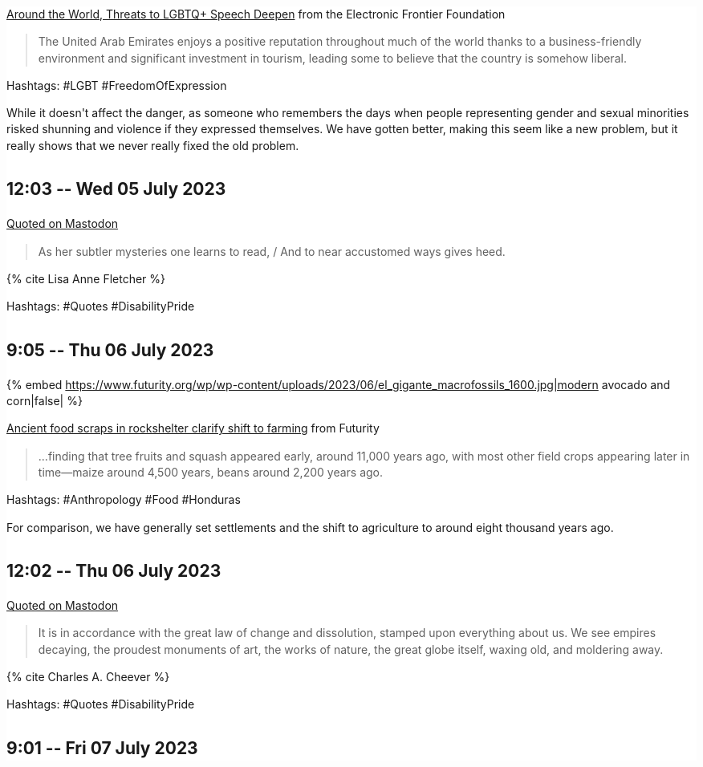 [<i class="fab fa-mastodon"></i>](https://mastodon.social/@jcolag/110661626789797254) [Around the World, Threats to LGBTQ+ Speech Deepen](https://www.eff.org/deeplinks/2023/06/around-world-threats-lgbtq-speech-deepen) from the Electronic Frontier Foundation

 > The United Arab Emirates enjoys a positive reputation throughout much of the world thanks to a business-friendly environment and significant investment in tourism, leading some to believe that the country is somehow liberal.

Hashtags:  #LGBT #FreedomOfExpression

While it doesn't affect the danger, as someone who remembers the days when people representing gender and sexual minorities risked shunning and violence if they expressed themselves.  We have gotten better, making this seem like a new problem, but it really shows that we never really fixed the old problem.

## 12:03 -- Wed 05 July 2023

[<i class="fab fa-mastodon"></i> Quoted on Mastodon](https://mastodon.social/@jcolag/110662318888137735)

 > As her subtler mysteries one learns to read, / And to near accustomed ways gives heed.

{% cite Lisa Anne Fletcher %}

Hashtags:  #Quotes #DisabilityPride

## 9:05 -- Thu 06 July 2023

{% embed https://www.futurity.org/wp/wp-content/uploads/2023/06/el_gigante_macrofossils_1600.jpg|modern avocado and corn|false| %}

[<i class="fab fa-mastodon"></i>](https://mastodon.social/@jcolag/110667281365690973) [Ancient food scraps in rockshelter clarify shift to farming](https://www.futurity.org/el-gigante-macrofossils-2937592-2/) from Futurity

 > ...finding that tree fruits and squash appeared early, around 11,000 years ago, with most other field crops appearing later in time—maize around 4,500 years, beans around 2,200 years ago.

Hashtags:  #Anthropology #Food #Honduras

For comparison, we have generally set settlements and the shift to agriculture to around eight thousand years ago.

## 12:02 -- Thu 06 July 2023

[<i class="fab fa-mastodon"></i> Quoted on Mastodon](https://mastodon.social/@jcolag/110667979696286861)

 > It is in accordance with the great law of change and dissolution, stamped upon everything about us.  We see empires decaying, the proudest monuments of art, the works of nature, the great globe itself, waxing old, and moldering away.

{% cite Charles A. Cheever %}

Hashtags:  #Quotes #DisabilityPride

## 9:01 -- Fri 07 July 2023
